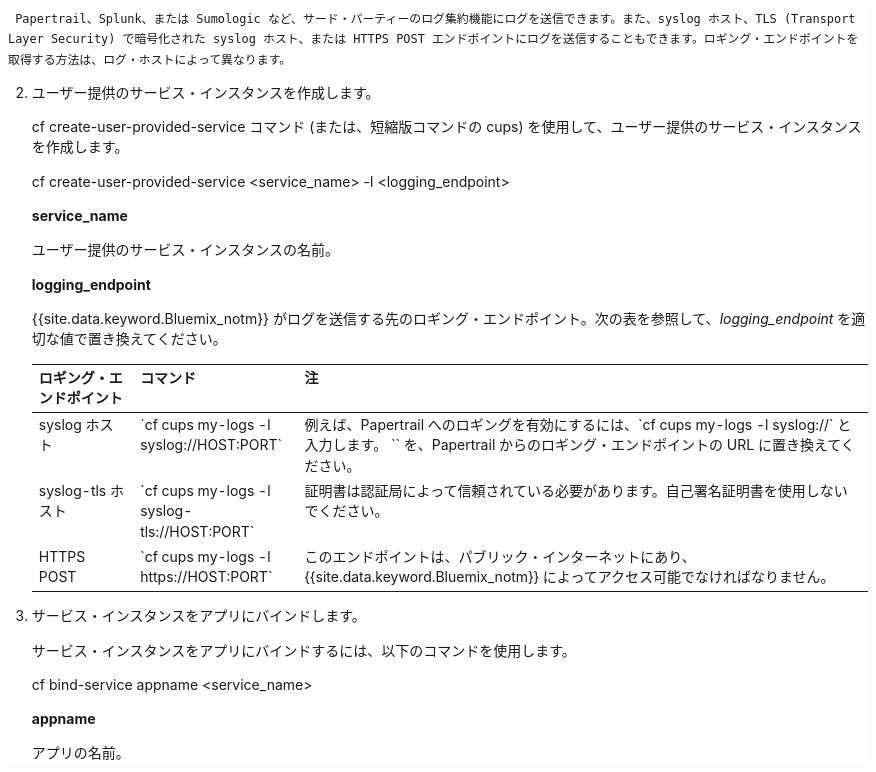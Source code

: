 	 Papertrail、Splunk、または Sumologic など、サード・パーティーのログ集約機能にログを送信できます。また、syslog ホスト、TLS (Transport Layer Security) で暗号化された syslog ホスト、または HTTPS POST エンドポイントにログを送信することもできます。ロギング・エンドポイントを取得する方法は、ログ・ホストによって異なります。

  2. ユーザー提供のサービス・インスタンスを作成します。
     
	 cf create-user-provided-service コマンド (または、短縮版コマンドの cups) を使用して、ユーザー提供のサービス・インスタンスを作成します。 
	 
	 cf create-user-provided-service <service_name> -l <logging_endpoint>
	 
	 **service_name**
	 
	 ユーザー提供のサービス・インスタンスの名前。
	 
	 **logging_endpoint**
	 
	 {{site.data.keyword.Bluemix_notm}} がログを送信する先のロギング・エンドポイント。次の表を参照して、*logging_endpoint* を適切な値で置き換えてください。
	 
	 <table>
     <thead>
     <tr>
     <th>ロギング・エンドポイント</th>
     <th>コマンド</th>
	 <th>注</th>
     </tr>
     </thead>
     <tbody>
     <tr>
     <td>syslog ホスト</td>
     <td>`cf cups my-logs -l syslog://HOST:PORT`</td>
	 <td>例えば、Papertrail へのロギングを有効にするには、`cf cups my-logs -l syslog://<papertrail-url>` と入力します。 `<papertrail-url>` を、Papertrail からのロギング・エンドポイントの URL に置き換えてください。</td>
     </tr>
	 <tr>
     <td>syslog-tls ホスト</td>
     <td>`cf cups my-logs -l syslog-tls://HOST:PORT`</td>
	 <td>証明書は認証局によって信頼されている必要があります。自己署名証明書を使用しないでください。</td>
     </tr>
	 <tr>
     <td>HTTPS POST</td>
     <td>`cf cups my-logs -l https://HOST:PORT`</td>
	 <td>このエンドポイントは、パブリック・インターネットにあり、{{site.data.keyword.Bluemix_notm}} によってアクセス可能でなければなりません。</td>
     </tr>
     </tbody>
     </table>	
  3. サービス・インスタンスをアプリにバインドします。

	 サービス・インスタンスをアプリにバインドするには、以下のコマンドを使用します。 
	
	 
	 cf bind-service appname <service_name>
	
	 **appname**
	 
	 アプリの名前。
	 